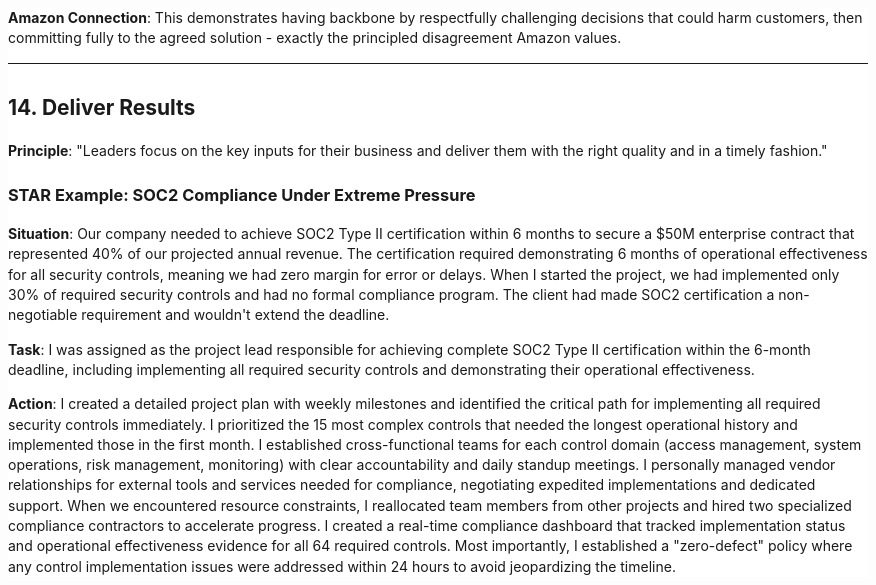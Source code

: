**Amazon Connection**: This demonstrates having backbone by respectfully challenging decisions that could harm customers, then committing fully to the agreed solution - exactly the principled disagreement Amazon values.

---

## 14. Deliver Results

**Principle**: "Leaders focus on the key inputs for their business and deliver them with the right quality and in a timely fashion."

### STAR Example: SOC2 Compliance Under Extreme Pressure

**Situation**: Our company needed to achieve SOC2 Type II certification within 6 months to secure a $50M enterprise contract that represented 40% of our projected annual revenue. The certification required demonstrating 6 months of operational effectiveness for all security controls, meaning we had zero margin for error or delays. When I started the project, we had implemented only 30% of required security controls and had no formal compliance program. The client had made SOC2 certification a non-negotiable requirement and wouldn't extend the deadline.

**Task**: I was assigned as the project lead responsible for achieving complete SOC2 Type II certification within the 6-month deadline, including implementing all required security controls and demonstrating their operational effectiveness.

**Action**: I created a detailed project plan with weekly milestones and identified the critical path for implementing all required security controls immediately. I prioritized the 15 most complex controls that needed the longest operational history and implemented those in the first month. I established cross-functional teams for each control domain (access management, system operations, risk management, monitoring) with clear accountability and daily standup meetings. I personally managed vendor relationships for external tools and services needed for compliance, negotiating expedited implementations and dedicated support. When we encountered resource constraints, I reallocated team members from other projects and hired two specialized compliance contractors to accelerate progress. I created a real-time compliance dashboard that tracked implementation status and operational effectiveness evidence for all 64 required controls. Most importantly, I established a "zero-defect" policy where any control implementation issues were addressed within 24 hours to avoid jeopardizing the timeline.

